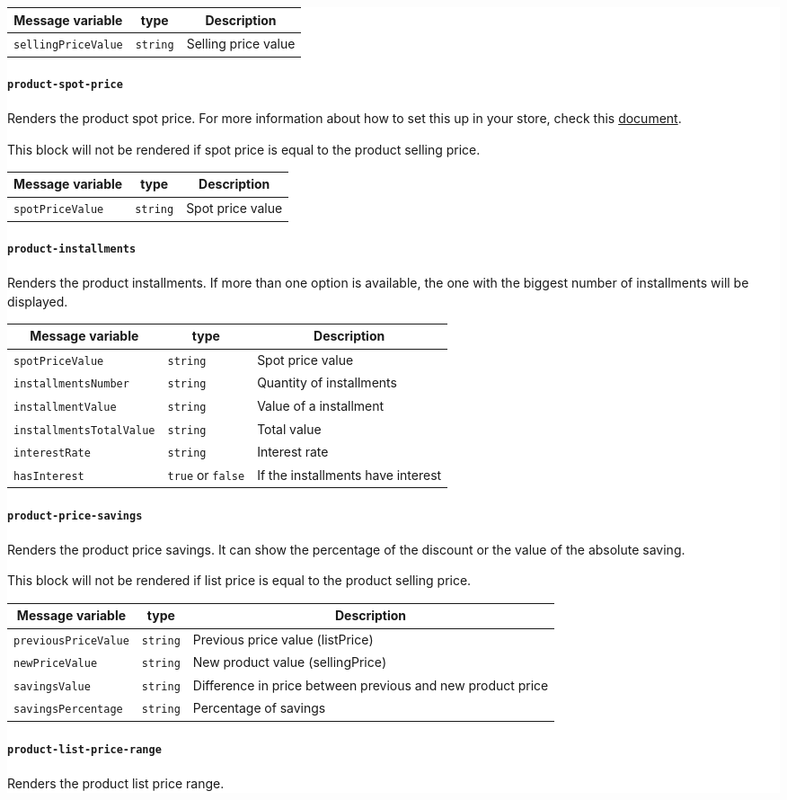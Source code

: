 | Message variable | type | Description |
| --- | --- | --- |
| `sellingPriceValue` | `string` | Selling price value |

#### `product-spot-price`

Renders the product spot price. For more information about how to set this up in your store, check this [document](https://docs.google.com/document/d/1zguIGidi_qFtoX101J7zPsjU7-MyV0qiQvTo_dOR_w0/edit?usp=sharing).

This block will not be rendered if spot price is equal to the product selling price.

| Message variable | type | Description |
| --- | --- | --- |
| `spotPriceValue` | `string` | Spot price value |

#### `product-installments`

Renders the product installments. If more than one option is available, the one with the biggest number of installments will be displayed.

| Message variable | type | Description |
| --- | --- | --- |
| `spotPriceValue` | `string` | Spot price value |
| `installmentsNumber` | `string` | Quantity of installments |
| `installmentValue` | `string` | Value of a installment |
| `installmentsTotalValue` | `string` | Total value |
| `interestRate` | `string` | Interest rate |
| `hasInterest` | `true` or `false` | If the installments have interest |

#### `product-price-savings`

Renders the product price savings. It can show the percentage of the discount or the value of the absolute saving.

This block will not be rendered if list price is equal to the product selling price.

| Message variable | type | Description |
| --- | --- | --- |
| `previousPriceValue` | `string` | Previous price value (listPrice) |
| `newPriceValue` | `string` | New product value (sellingPrice) |
| `savingsValue` | `string` | Difference in price between previous and new product price |
| `savingsPercentage` | `string` | Percentage of savings |

#### `product-list-price-range`

Renders the product list price range.
